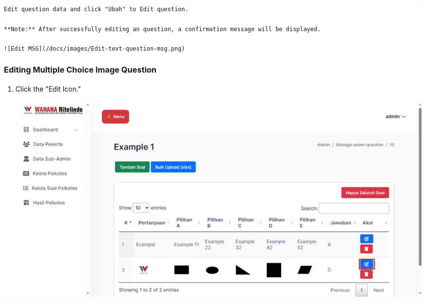     Edit question data and click "Ubah" to Edit question.
    
    **Note:** After successfully editing an question, a confirmation message will be displayed.

    ![Edit MSG](/docs/images/Edit-text-question-msg.png)

### Editing Multiple Choice Image Question

1. Click the "Edit Icon."
    
    ![Edit question](/docs/images/edit-image-question.png)
    